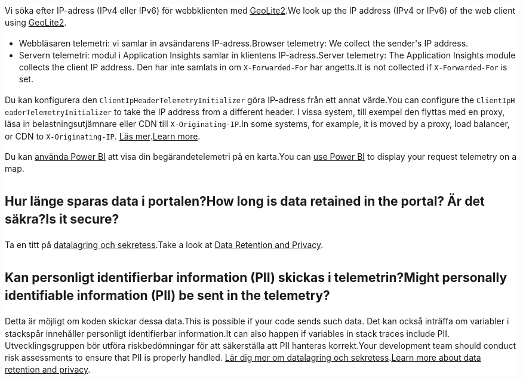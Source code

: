 <span data-ttu-id="d629b-196">Vi söka efter IP-adress (IPv4 eller IPv6) för webbklienten med [GeoLite2](http://dev.maxmind.com/geoip/geoip2/geolite2/).</span><span class="sxs-lookup"><span data-stu-id="d629b-196">We look up the IP address (IPv4 or IPv6) of the web client using [GeoLite2](http://dev.maxmind.com/geoip/geoip2/geolite2/).</span></span>

* <span data-ttu-id="d629b-197">Webbläsaren telemetri: vi samlar in avsändarens IP-adress.</span><span class="sxs-lookup"><span data-stu-id="d629b-197">Browser telemetry: We collect the sender's IP address.</span></span>
* <span data-ttu-id="d629b-198">Servern telemetri: modul i Application Insights samlar in klientens IP-adress.</span><span class="sxs-lookup"><span data-stu-id="d629b-198">Server telemetry: The Application Insights module collects the client IP address.</span></span> <span data-ttu-id="d629b-199">Den har inte samlats in om `X-Forwarded-For` har angetts.</span><span class="sxs-lookup"><span data-stu-id="d629b-199">It is not collected if `X-Forwarded-For` is set.</span></span>

<span data-ttu-id="d629b-200">Du kan konfigurera den `ClientIpHeaderTelemetryInitializer` göra IP-adress från ett annat värde.</span><span class="sxs-lookup"><span data-stu-id="d629b-200">You can configure the `ClientIpHeaderTelemetryInitializer` to take the IP address from a different header.</span></span> <span data-ttu-id="d629b-201">I vissa system, till exempel den flyttas med en proxy, läsa in belastningsutjämnare eller CDN till `X-Originating-IP`.</span><span class="sxs-lookup"><span data-stu-id="d629b-201">In some systems, for example, it is moved by a proxy, load balancer, or CDN to `X-Originating-IP`.</span></span> <span data-ttu-id="d629b-202">[Läs mer](http://apmtips.com/blog/2016/07/05/client-ip-address/).</span><span class="sxs-lookup"><span data-stu-id="d629b-202">[Learn more](http://apmtips.com/blog/2016/07/05/client-ip-address/).</span></span>

<span data-ttu-id="d629b-203">Du kan [använda Power BI](app-insights-export-power-bi.md) att visa din begärandetelemetri på en karta.</span><span class="sxs-lookup"><span data-stu-id="d629b-203">You can [use Power BI](app-insights-export-power-bi.md) to display your request telemetry on a map.</span></span>


## <span data-ttu-id="d629b-204"><a name="data"></a>Hur länge sparas data i portalen?</span><span class="sxs-lookup"><span data-stu-id="d629b-204"><a name="data"></a>How long is data retained in the portal?</span></span> <span data-ttu-id="d629b-205">Är det säkra?</span><span class="sxs-lookup"><span data-stu-id="d629b-205">Is it secure?</span></span>
<span data-ttu-id="d629b-206">Ta en titt på [datalagring och sekretess][data].</span><span class="sxs-lookup"><span data-stu-id="d629b-206">Take a look at [Data Retention and Privacy][data].</span></span>

## <a name="might-personally-identifiable-information-pii-be-sent-in-the-telemetry"></a><span data-ttu-id="d629b-207">Kan personligt identifierbar information (PII) skickas i telemetrin?</span><span class="sxs-lookup"><span data-stu-id="d629b-207">Might personally identifiable information (PII) be sent in the telemetry?</span></span>

<span data-ttu-id="d629b-208">Detta är möjligt om koden skickar dessa data.</span><span class="sxs-lookup"><span data-stu-id="d629b-208">This is possible if your code sends such data.</span></span> <span data-ttu-id="d629b-209">Det kan också inträffa om variabler i stackspår innehåller personligt identifierbar information.</span><span class="sxs-lookup"><span data-stu-id="d629b-209">It can also happen if variables in stack traces include PII.</span></span> <span data-ttu-id="d629b-210">Utvecklingsgruppen bör utföra riskbedömningar för att säkerställa att PII hanteras korrekt.</span><span class="sxs-lookup"><span data-stu-id="d629b-210">Your development team should conduct risk assessments to ensure that PII is properly handled.</span></span> <span data-ttu-id="d629b-211">[Lär dig mer om datalagring och sekretess](app-insights-data-retention-privacy.md).</span><span class="sxs-lookup"><span data-stu-id="d629b-211">[Learn more about data retention and privacy](app-insights-data-retention-privacy.md).</span></span>


[data]: app-insights-data-retention-privacy.md
[platforms]: app-insights-platforms.md
[start]: app-insights-overview.md
[windows]: app-insights-windows-get-started.md